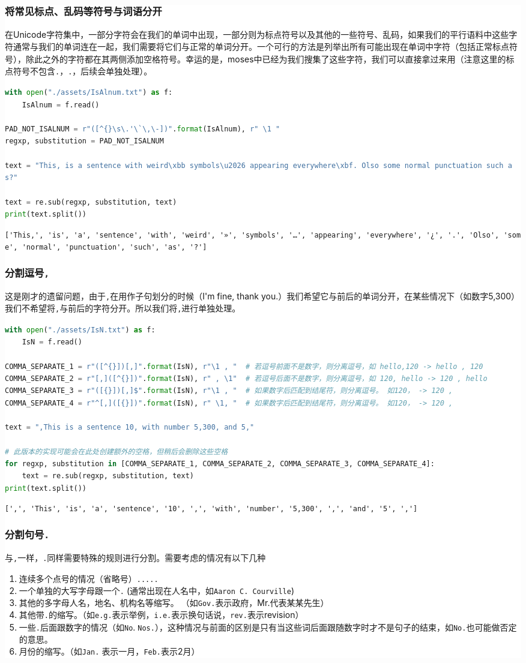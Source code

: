 
### 将常见标点、乱码等符号与词语分开
在Unicode字符集中，一部分字符会在我们的单词中出现，一部分则为标点符号以及其他的一些符号、乱码，如果我们的平行语料中这些字符通常与我们的单词连在一起，我们需要将它们与正常的单词分开。一个可行的方法是列举出所有可能出现在单词中字符（包括正常标点符号），除此之外的字符都在其两侧添加空格符号。幸运的是，moses中已经为我们搜集了这些字符，我们可以直接拿过来用（注意这里的标点符号不包含`.`，`.`，后续会单独处理）。


```python
with open("./assets/IsAlnum.txt") as f:
    IsAlnum = f.read()
    
PAD_NOT_ISALNUM = r"([^{}\s\.'\`\,\-])".format(IsAlnum), r" \1 "
regxp, substitution = PAD_NOT_ISALNUM

text = "This, is a sentence with weird\xbb symbols\u2026 appearing everywhere\xbf. Olso some normal punctuation such as?"

text = re.sub(regxp, substitution, text)
print(text.split())
```

    ['This,', 'is', 'a', 'sentence', 'with', 'weird', '»', 'symbols', '…', 'appearing', 'everywhere', '¿', '.', 'Olso', 'some', 'normal', 'punctuation', 'such', 'as', '?']
    

### 分割逗号`,`
这是刚才的遗留问题，由于`,`在用作子句划分的时候（I'm fine, thank you.）我们希望它与前后的单词分开，在某些情况下（如数字5,300）我们不希望将`,`与前后的字符分开。所以我们将`,`进行单独处理。


```python
with open("./assets/IsN.txt") as f:
    IsN = f.read()

COMMA_SEPARATE_1 = r"([^{}])[,]".format(IsN), r"\1 , "  # 若逗号前面不是数字，则分离逗号，如 hello,120 -> hello , 120
COMMA_SEPARATE_2 = r"[,]([^{}])".format(IsN), r" , \1"  # 若逗号后面不是数字，则分离逗号，如 120, hello -> 120 , hello
COMMA_SEPARATE_3 = r"([{}])[,]$".format(IsN), r"\1 , "  # 如果数字后匹配到结尾符，则分离逗号。 如120， -> 120 ,
COMMA_SEPARATE_4 = r"^[,]([{}])".format(IsN), r" \1, "  # 如果数字后匹配到结尾符，则分离逗号。 如120， -> 120 ,

text = ",This is a sentence 10, with number 5,300, and 5,"

# 此版本的实现可能会在此处创建额外的空格，但稍后会删除这些空格
for regxp, substitution in [COMMA_SEPARATE_1, COMMA_SEPARATE_2, COMMA_SEPARATE_3, COMMA_SEPARATE_4]:
    text = re.sub(regxp, substitution, text)
print(text.split())
```

    [',', 'This', 'is', 'a', 'sentence', '10', ',', 'with', 'number', '5,300', ',', 'and', '5', ',']
    

### 分割句号`.`
与`,`一样，`.`同样需要特殊的规则进行分割。需要考虑的情况有以下几种
1. 连续多个点号的情况（省略号）`.....`
2. 一个单独的大写字母跟一个`.` (通常出现在人名中，如`Aaron C. Courville`)
3. 其他的多字母人名，地名、机构名等缩写。 （如`Gov.`表示政府，Mr.代表某某先生）
4. 其他带`.`的缩写。（如`e.g.`表示举例，`i.e.`表示换句话说，`rev.`表示revision）
5. 一些`.`后面跟数字的情况（如`No`. `Nos.`），这种情况与前面的区别是只有当这些词后面跟随数字时才不是句子的结束，如`No.`也可能做否定的意思。
6. 月份的缩写。（如`Jan.` 表示一月，`Feb.`表示2月）
